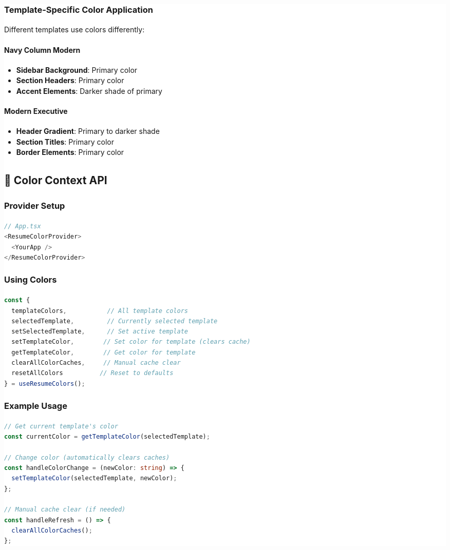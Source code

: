 ### Template-Specific Color Application

Different templates use colors differently:

#### Navy Column Modern
- **Sidebar Background**: Primary color
- **Section Headers**: Primary color
- **Accent Elements**: Darker shade of primary

#### Modern Executive  
- **Header Gradient**: Primary to darker shade
- **Section Titles**: Primary color
- **Border Elements**: Primary color

## 🔧 Color Context API

### Provider Setup
```typescript
// App.tsx
<ResumeColorProvider>
  <YourApp />
</ResumeColorProvider>
```

### Using Colors
```typescript
const {
  templateColors,           // All template colors
  selectedTemplate,         // Currently selected template
  setSelectedTemplate,      // Set active template
  setTemplateColor,        // Set color for template (clears cache)
  getTemplateColor,        // Get color for template
  clearAllColorCaches,     // Manual cache clear
  resetAllColors          // Reset to defaults
} = useResumeColors();
```

### Example Usage
```typescript
// Get current template's color
const currentColor = getTemplateColor(selectedTemplate);

// Change color (automatically clears caches)
const handleColorChange = (newColor: string) => {
  setTemplateColor(selectedTemplate, newColor);
};

// Manual cache clear (if needed)
const handleRefresh = () => {
  clearAllColorCaches();
};
```
